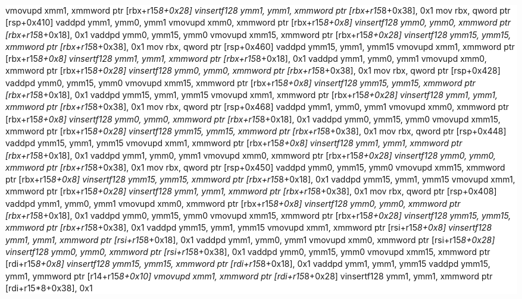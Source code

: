 vmovupd xmm1, xmmword ptr [rbx+r15*8+0x28]
vinsertf128 ymm1, ymm1, xmmword ptr [rbx+r15*8+0x38], 0x1
mov rbx, qword ptr [rsp+0x410]
vaddpd ymm1, ymm0, ymm1
vmovupd xmm0, xmmword ptr [rbx+r15*8+0x8]
vinsertf128 ymm0, ymm0, xmmword ptr [rbx+r15*8+0x18], 0x1
vaddpd ymm0, ymm15, ymm0
vmovupd xmm15, xmmword ptr [rbx+r15*8+0x28]
vinsertf128 ymm15, ymm15, xmmword ptr [rbx+r15*8+0x38], 0x1
mov rbx, qword ptr [rsp+0x460]
vaddpd ymm15, ymm1, ymm15
vmovupd xmm1, xmmword ptr [rbx+r15*8+0x8]
vinsertf128 ymm1, ymm1, xmmword ptr [rbx+r15*8+0x18], 0x1
vaddpd ymm1, ymm0, ymm1
vmovupd xmm0, xmmword ptr [rbx+r15*8+0x28]
vinsertf128 ymm0, ymm0, xmmword ptr [rbx+r15*8+0x38], 0x1
mov rbx, qword ptr [rsp+0x428]
vaddpd ymm0, ymm15, ymm0
vmovupd xmm15, xmmword ptr [rbx+r15*8+0x8]
vinsertf128 ymm15, ymm15, xmmword ptr [rbx+r15*8+0x18], 0x1
vaddpd ymm15, ymm1, ymm15
vmovupd xmm1, xmmword ptr [rbx+r15*8+0x28]
vinsertf128 ymm1, ymm1, xmmword ptr [rbx+r15*8+0x38], 0x1
mov rbx, qword ptr [rsp+0x468]
vaddpd ymm1, ymm0, ymm1
vmovupd xmm0, xmmword ptr [rbx+r15*8+0x8]
vinsertf128 ymm0, ymm0, xmmword ptr [rbx+r15*8+0x18], 0x1
vaddpd ymm0, ymm15, ymm0
vmovupd xmm15, xmmword ptr [rbx+r15*8+0x28]
vinsertf128 ymm15, ymm15, xmmword ptr [rbx+r15*8+0x38], 0x1
mov rbx, qword ptr [rsp+0x448]
vaddpd ymm15, ymm1, ymm15
vmovupd xmm1, xmmword ptr [rbx+r15*8+0x8]
vinsertf128 ymm1, ymm1, xmmword ptr [rbx+r15*8+0x18], 0x1
vaddpd ymm1, ymm0, ymm1
vmovupd xmm0, xmmword ptr [rbx+r15*8+0x28]
vinsertf128 ymm0, ymm0, xmmword ptr [rbx+r15*8+0x38], 0x1
mov rbx, qword ptr [rsp+0x450]
vaddpd ymm0, ymm15, ymm0
vmovupd xmm15, xmmword ptr [rbx+r15*8+0x8]
vinsertf128 ymm15, ymm15, xmmword ptr [rbx+r15*8+0x18], 0x1
vaddpd ymm15, ymm1, ymm15
vmovupd xmm1, xmmword ptr [rbx+r15*8+0x28]
vinsertf128 ymm1, ymm1, xmmword ptr [rbx+r15*8+0x38], 0x1
mov rbx, qword ptr [rsp+0x408]
vaddpd ymm1, ymm0, ymm1
vmovupd xmm0, xmmword ptr [rbx+r15*8+0x8]
vinsertf128 ymm0, ymm0, xmmword ptr [rbx+r15*8+0x18], 0x1
vaddpd ymm0, ymm15, ymm0
vmovupd xmm15, xmmword ptr [rbx+r15*8+0x28]
vinsertf128 ymm15, ymm15, xmmword ptr [rbx+r15*8+0x38], 0x1
vaddpd ymm15, ymm1, ymm15
vmovupd xmm1, xmmword ptr [rsi+r15*8+0x8]
vinsertf128 ymm1, ymm1, xmmword ptr [rsi+r15*8+0x18], 0x1
vaddpd ymm1, ymm0, ymm1
vmovupd xmm0, xmmword ptr [rsi+r15*8+0x28]
vinsertf128 ymm0, ymm0, xmmword ptr [rsi+r15*8+0x38], 0x1
vaddpd ymm0, ymm15, ymm0
vmovupd xmm15, xmmword ptr [rdi+r15*8+0x8]
vinsertf128 ymm15, ymm15, xmmword ptr [rdi+r15*8+0x18], 0x1
vaddpd ymm1, ymm1, ymm15
vaddpd ymm15, ymm1, ymmword ptr [r14+r15*8+0x10]
vmovupd xmm1, xmmword ptr [rdi+r15*8+0x28]
vinsertf128 ymm1, ymm1, xmmword ptr [rdi+r15*8+0x38], 0x1